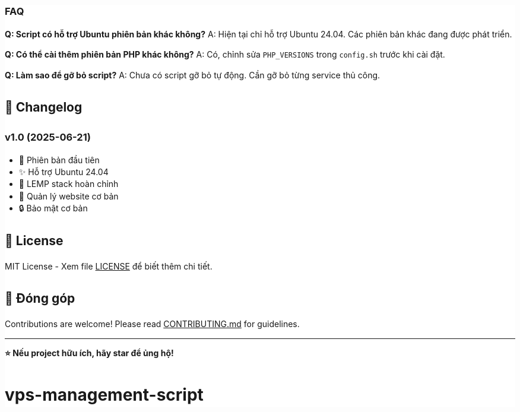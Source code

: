 ### FAQ

**Q: Script có hỗ trợ Ubuntu phiên bản khác không?**
A: Hiện tại chỉ hỗ trợ Ubuntu 24.04. Các phiên bản khác đang được phát triển.

**Q: Có thể cài thêm phiên bản PHP khác không?**
A: Có, chỉnh sửa `PHP_VERSIONS` trong `config.sh` trước khi cài đặt.

**Q: Làm sao để gỡ bỏ script?**
A: Chưa có script gỡ bỏ tự động. Cần gỡ bỏ từng service thủ công.

## 📝 Changelog

### v1.0 (2025-06-21)
- 🎉 Phiên bản đầu tiên
- ✨ Hỗ trợ Ubuntu 24.04
- 🚀 LEMP stack hoàn chỉnh
- 🔧 Quản lý website cơ bản
- 🔒 Bảo mật cơ bản

## 📄 License

MIT License - Xem file [LICENSE](LICENSE) để biết thêm chi tiết.

## 🙏 Đóng góp

Contributions are welcome! Please read [CONTRIBUTING.md](CONTRIBUTING.md) for guidelines.

---

**⭐ Nếu project hữu ích, hãy star để ủng hộ!**
# vps-management-script
